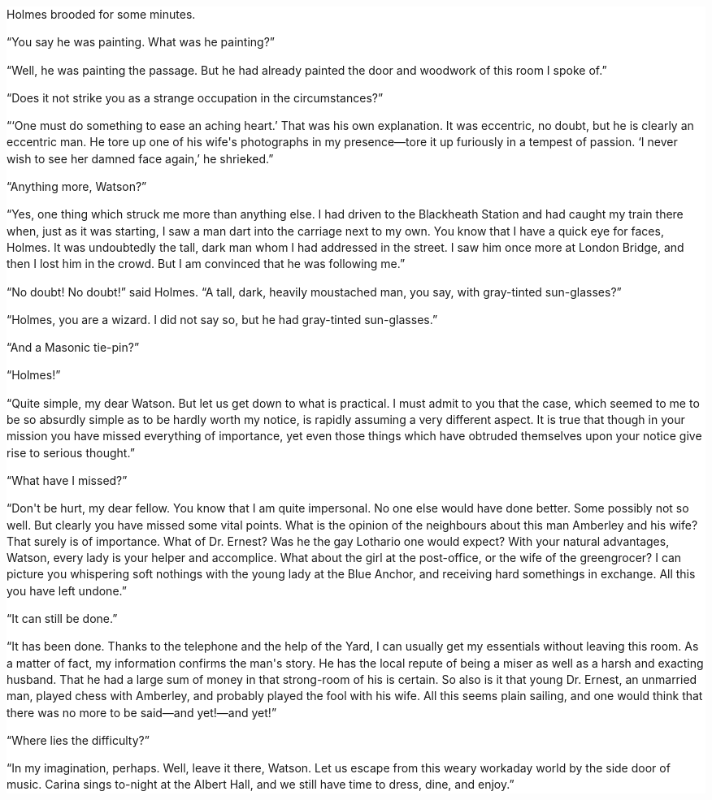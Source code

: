 Holmes brooded for some minutes.

“You say he was painting. What was he painting?”

“Well, he was painting the passage. But he had already painted the door and woodwork of this room I spoke of.”

“Does it not strike you as a strange occupation in the circumstances?”

“‘One must do something to ease an aching heart.’ That was his own explanation. It was eccentric, no doubt, but he is clearly an eccentric man. He tore up one of his wife's photographs in my presence—tore it up furiously in a tempest of passion. ‘I never wish to see her damned face again,’ he shrieked.”

“Anything more, Watson?”

“Yes, one thing which struck me more than anything else. I had driven to the Blackheath Station and had caught my train there when, just as it was starting, I saw a man dart into the carriage next to my own. You know that I have a quick eye for faces, Holmes. It was undoubtedly the tall, dark man whom I had addressed in the street. I saw him once more at London Bridge, and then I lost him in the crowd. But I am convinced that he was following me.”

“No doubt! No doubt!” said Holmes. “A tall, dark, heavily moustached man, you say, with gray-tinted sun-glasses?”

“Holmes, you are a wizard. I did not say so, but he had gray-tinted sun-glasses.”

“And a Masonic tie-pin?”

“Holmes!”

“Quite simple, my dear Watson. But let us get down to what is practical. I must admit to you that the case, which seemed to me to be so absurdly simple as to be hardly worth my notice, is rapidly assuming a very different aspect. It is true that though in your mission you have missed everything of importance, yet even those things which have obtruded themselves upon your notice give rise to serious thought.”

“What have I missed?”

“Don't be hurt, my dear fellow. You know that I am quite impersonal. No one else would have done better. Some possibly not so well. But clearly you have missed some vital points. What is the opinion of the neighbours about this man Amberley and his wife? That surely is of importance. What of Dr. Ernest? Was he the gay Lothario one would expect? With your natural advantages, Watson, every lady is your helper and accomplice. What about the girl at the post-office, or the wife of the greengrocer? I can picture you whispering soft nothings with the young lady at the Blue Anchor, and receiving hard somethings in exchange. All this you have left undone.”

“It can still be done.”

“It has been done. Thanks to the telephone and the help of the Yard, I can usually get my essentials without leaving this room. As a matter of fact, my information confirms the man's story. He has the local repute of being a miser as well as a harsh and exacting husband. That he had a large sum of money in that strong-room of his is certain. So also is it that young Dr. Ernest, an unmarried man, played chess with Amberley, and probably played the fool with his wife. All this seems plain sailing, and one would think that there was no more to be said—and yet!—and yet!”

“Where lies the difficulty?”

“In my imagination, perhaps. Well, leave it there, Watson. Let us escape from this weary workaday world by the side door of music. Carina sings to-night at the Albert Hall, and we still have time to dress, dine, and enjoy.”
